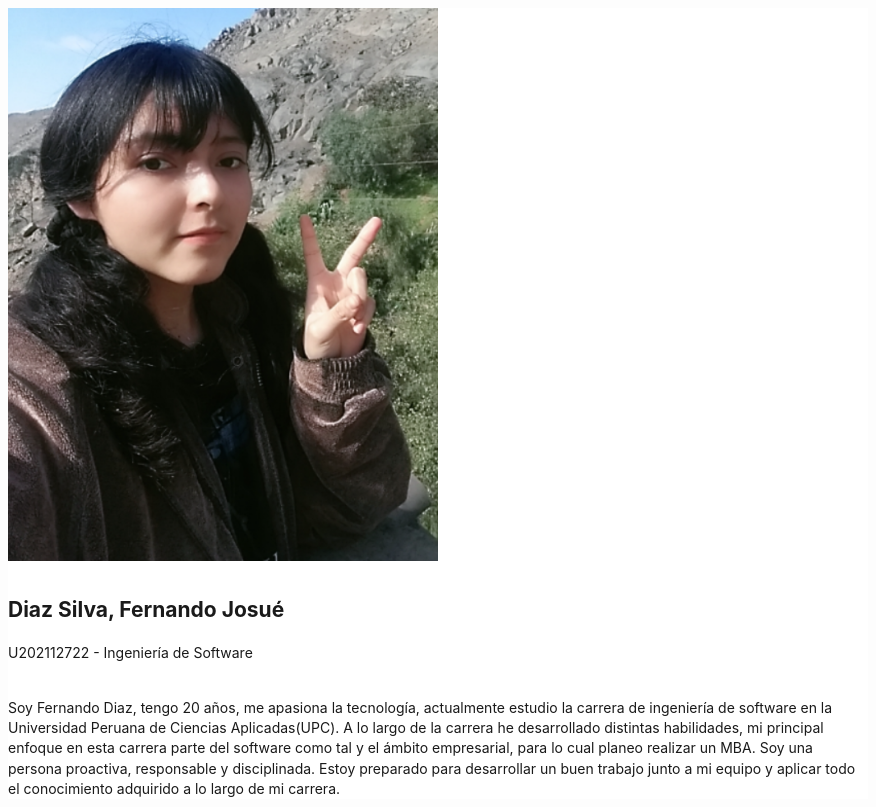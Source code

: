 <td><img src="assets/imgs/karito.png" alt=" " width="50%"></img></td>
  </tr>
 <tr>
    <td>
      <h2>Diaz Silva, Fernando Josué</h2>
      <p>U202112722 - Ingeniería de Software</p>
      <p> <br>
        Soy Fernando Diaz, tengo 20 años, me apasiona la tecnología, actualmente estudio la carrera de  ingeniería de software en la Universidad Peruana de Ciencias Aplicadas(UPC). A lo largo de la carrera he desarrollado distintas habilidades, mi principal enfoque en esta carrera parte del software como tal y el ámbito empresarial, para lo cual planeo realizar un MBA. Soy una persona proactiva, responsable y disciplinada. Estoy preparado para desarrollar un buen trabajo junto a mi equipo y aplicar todo el conocimiento adquirido a lo largo de mi carrera. </p>
    </td>